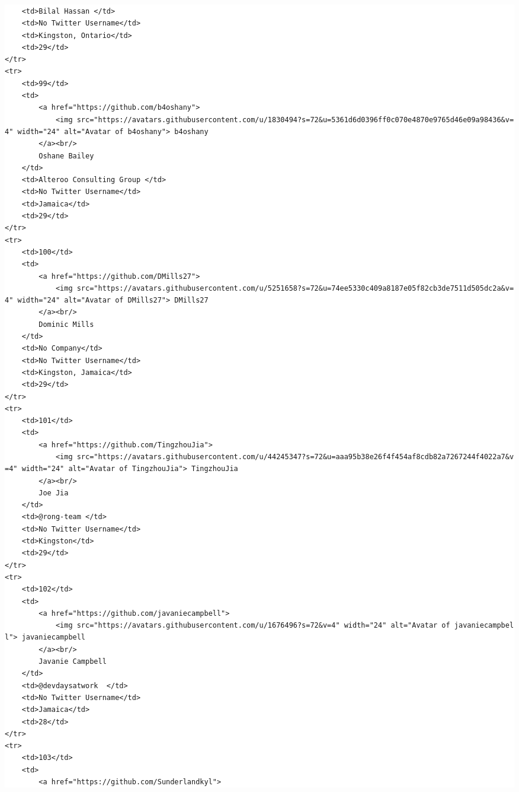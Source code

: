 		<td>Bilal Hassan </td>
		<td>No Twitter Username</td>
		<td>Kingston, Ontario</td>
		<td>29</td>
	</tr>
	<tr>
		<td>99</td>
		<td>
			<a href="https://github.com/b4oshany">
				<img src="https://avatars.githubusercontent.com/u/1830494?s=72&u=5361d6d0396ff0c070e4870e9765d46e09a98436&v=4" width="24" alt="Avatar of b4oshany"> b4oshany
			</a><br/>
			Oshane Bailey
		</td>
		<td>Alteroo Consulting Group </td>
		<td>No Twitter Username</td>
		<td>Jamaica</td>
		<td>29</td>
	</tr>
	<tr>
		<td>100</td>
		<td>
			<a href="https://github.com/DMills27">
				<img src="https://avatars.githubusercontent.com/u/5251658?s=72&u=74ee5330c409a8187e05f82cb3de7511d505dc2a&v=4" width="24" alt="Avatar of DMills27"> DMills27
			</a><br/>
			Dominic Mills
		</td>
		<td>No Company</td>
		<td>No Twitter Username</td>
		<td>Kingston, Jamaica</td>
		<td>29</td>
	</tr>
	<tr>
		<td>101</td>
		<td>
			<a href="https://github.com/TingzhouJia">
				<img src="https://avatars.githubusercontent.com/u/44245347?s=72&u=aaa95b38e26f4f454af8cdb82a7267244f4022a7&v=4" width="24" alt="Avatar of TingzhouJia"> TingzhouJia
			</a><br/>
			Joe Jia
		</td>
		<td>@rong-team </td>
		<td>No Twitter Username</td>
		<td>Kingston</td>
		<td>29</td>
	</tr>
	<tr>
		<td>102</td>
		<td>
			<a href="https://github.com/javaniecampbell">
				<img src="https://avatars.githubusercontent.com/u/1676496?s=72&v=4" width="24" alt="Avatar of javaniecampbell"> javaniecampbell
			</a><br/>
			Javanie Campbell
		</td>
		<td>@devdaysatwork  </td>
		<td>No Twitter Username</td>
		<td>Jamaica</td>
		<td>28</td>
	</tr>
	<tr>
		<td>103</td>
		<td>
			<a href="https://github.com/Sunderlandkyl">